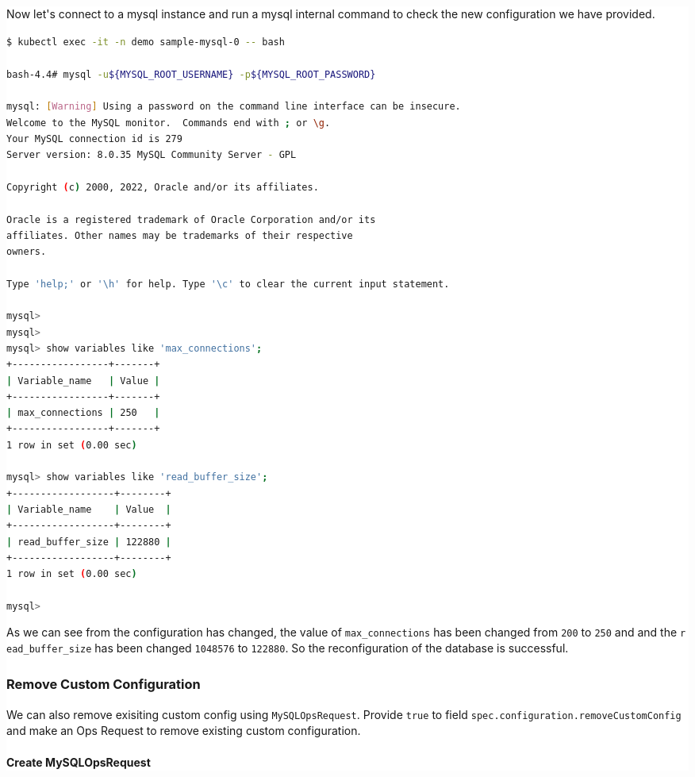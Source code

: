 Now let's connect to a mysql instance and run a mysql internal command to check the new configuration we have provided.

```bash
$ kubectl exec -it -n demo sample-mysql-0 -- bash

bash-4.4# mysql -u${MYSQL_ROOT_USERNAME} -p${MYSQL_ROOT_PASSWORD}

mysql: [Warning] Using a password on the command line interface can be insecure.
Welcome to the MySQL monitor.  Commands end with ; or \g.
Your MySQL connection id is 279
Server version: 8.0.35 MySQL Community Server - GPL

Copyright (c) 2000, 2022, Oracle and/or its affiliates.

Oracle is a registered trademark of Oracle Corporation and/or its
affiliates. Other names may be trademarks of their respective
owners.

Type 'help;' or '\h' for help. Type '\c' to clear the current input statement.

mysql> 
mysql> 
mysql> show variables like 'max_connections';
+-----------------+-------+
| Variable_name   | Value |
+-----------------+-------+
| max_connections | 250   |
+-----------------+-------+
1 row in set (0.00 sec)

mysql> show variables like 'read_buffer_size';
+------------------+--------+
| Variable_name    | Value  |
+------------------+--------+
| read_buffer_size | 122880 |
+------------------+--------+
1 row in set (0.00 sec)

mysql> 

```

As we can see from the configuration has changed, the value of `max_connections` has been changed from `200` to `250` and and the `read_buffer_size` has been changed `1048576` to `122880`. So the reconfiguration of the database is successful.

### Remove Custom Configuration

We can also remove exisiting custom config using `MySQLOpsRequest`. Provide `true` to field `spec.configuration.removeCustomConfig` and make an Ops Request to remove existing custom configuration.

#### Create MySQLOpsRequest
